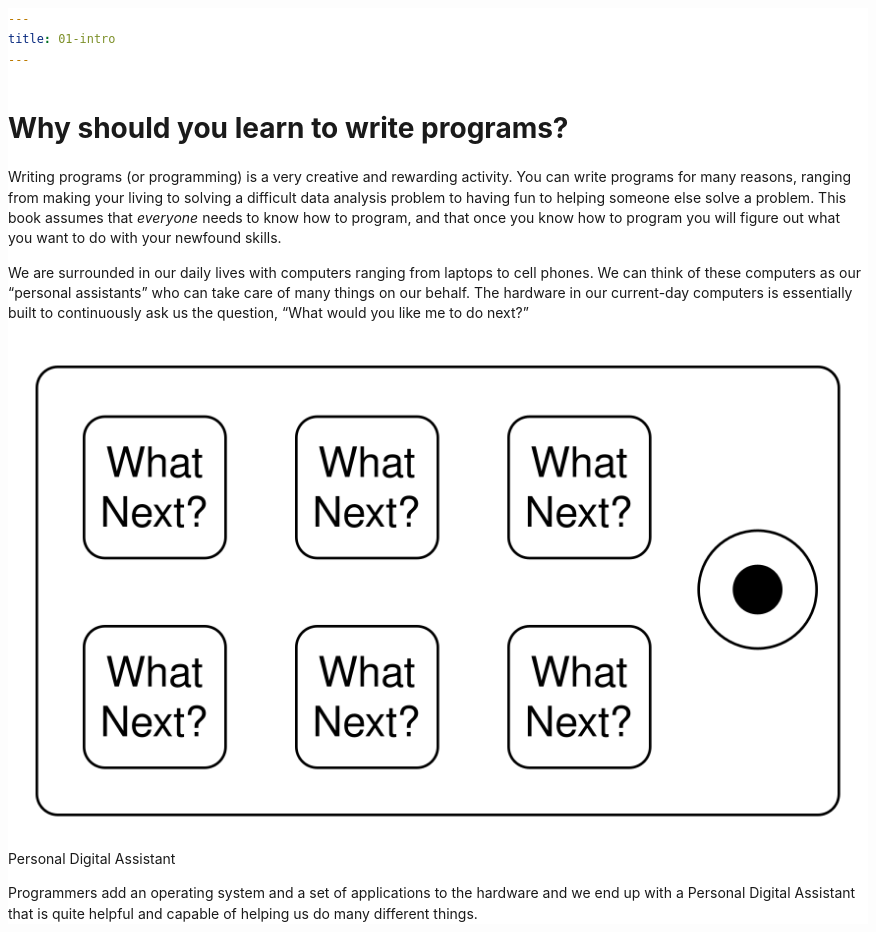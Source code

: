 ```yaml
---
title: 01-intro
---
```


# Why should you learn to write programs?

Writing programs (or programming) is a very creative and rewarding
activity. You can write programs for many reasons, ranging from making
your living to solving a difficult data analysis problem to having fun
to helping someone else solve a problem. This book assumes that
_everyone_ needs to know how to program, and that once you know
how to program you will figure out what you want to do with your
newfound skills.

We are surrounded in our daily lives with computers ranging from
laptops to cell phones. We can think of these computers as our “personal
assistants” who can take care of many things on our behalf. The hardware
in our current-day computers is essentially built to continuously ask us
the question, “What would you like me to do next?”

![Personal Digital Assistant](/img/py4e/pda.svg)
Personal Digital Assistant

Programmers add an operating system and a set of applications to the
hardware and we end up with a Personal Digital Assistant that is quite
helpful and capable of helping us do many different things.
